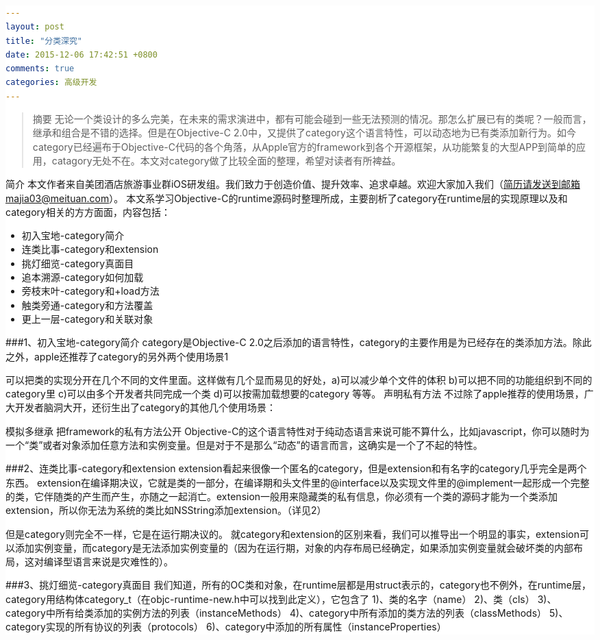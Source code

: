 ```yaml
---
layout: post
title: "分类深究"
date: 2015-12-06 17:42:51 +0800
comments: true
categories: 高级开发
---
```


 

> 摘要
无论一个类设计的多么完美，在未来的需求演进中，都有可能会碰到一些无法预测的情况。那怎么扩展已有的类呢？一般而言，继承和组合是不错的选择。但是在Objective-C 2.0中，又提供了category这个语言特性，可以动态地为已有类添加新行为。如今category已经遍布于Objective-C代码的各个角落，从Apple官方的framework到各个开源框架，从功能繁复的大型APP到简单的应用，catagory无处不在。本文对category做了比较全面的整理，希望对读者有所裨益。

简介
本文作者来自美团酒店旅游事业群iOS研发组。我们致力于创造价值、提升效率、追求卓越。欢迎大家加入我们（简历请发送到邮箱majia03@meituan.com）。
本文系学习Objective-C的runtime源码时整理所成，主要剖析了category在runtime层的实现原理以及和category相关的方方面面，内容包括：

* 初入宝地-category简介
* 连类比事-category和extension
* 挑灯细览-category真面目
* 追本溯源-category如何加载
* 旁枝末叶-category和+load方法
* 触类旁通-category和方法覆盖
* 更上一层-category和关联对象


###1、初入宝地-category简介
category是Objective-C 2.0之后添加的语言特性，category的主要作用是为已经存在的类添加方法。除此之外，apple还推荐了category的另外两个使用场景1

可以把类的实现分开在几个不同的文件里面。这样做有几个显而易见的好处，a)可以减少单个文件的体积 b)可以把不同的功能组织到不同的category里 c)可以由多个开发者共同完成一个类 d)可以按需加载想要的category 等等。
声明私有方法
不过除了apple推荐的使用场景，广大开发者脑洞大开，还衍生出了category的其他几个使用场景：

模拟多继承
把framework的私有方法公开
Objective-C的这个语言特性对于纯动态语言来说可能不算什么，比如javascript，你可以随时为一个“类”或者对象添加任意方法和实例变量。但是对于不是那么“动态”的语言而言，这确实是一个了不起的特性。

###2、连类比事-category和extension
extension看起来很像一个匿名的category，但是extension和有名字的category几乎完全是两个东西。 extension在编译期决议，它就是类的一部分，在编译期和头文件里的@interface以及实现文件里的@implement一起形成一个完整的类，它伴随类的产生而产生，亦随之一起消亡。extension一般用来隐藏类的私有信息，你必须有一个类的源码才能为一个类添加extension，所以你无法为系统的类比如NSString添加extension。（详见2）

但是category则完全不一样，它是在运行期决议的。
就category和extension的区别来看，我们可以推导出一个明显的事实，extension可以添加实例变量，而category是无法添加实例变量的（因为在运行期，对象的内存布局已经确定，如果添加实例变量就会破坏类的内部布局，这对编译型语言来说是灾难性的）。

###3、挑灯细览-category真面目
我们知道，所有的OC类和对象，在runtime层都是用struct表示的，category也不例外，在runtime层，category用结构体category_t（在objc-runtime-new.h中可以找到此定义），它包含了
1)、类的名字（name）
2)、类（cls）
3)、category中所有给类添加的实例方法的列表（instanceMethods）
4)、category中所有添加的类方法的列表（classMethods）
5)、category实现的所有协议的列表（protocols）
6)、category中添加的所有属性（instanceProperties）
